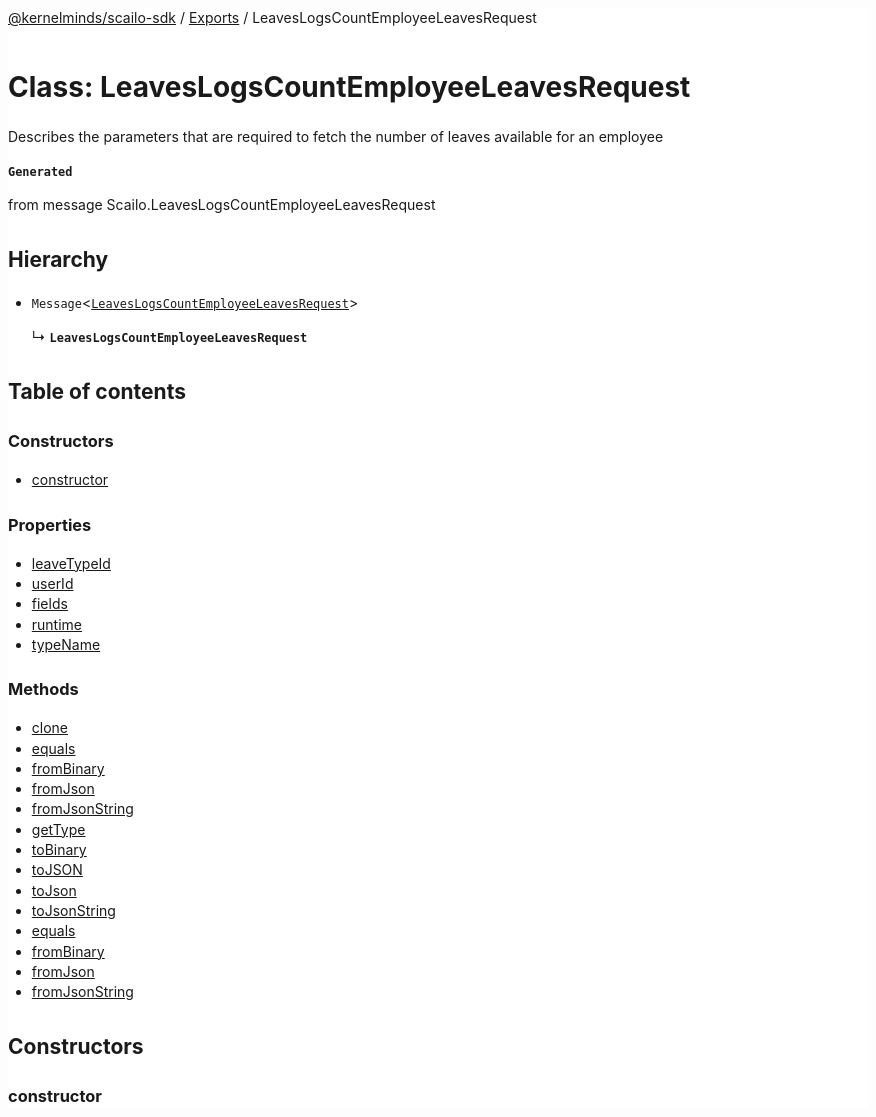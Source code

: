 [@kernelminds/scailo-sdk](../README.md) / [Exports](../modules.md) / LeavesLogsCountEmployeeLeavesRequest

# Class: LeavesLogsCountEmployeeLeavesRequest

Describes the parameters that are required to fetch the number of leaves available for an employee

**`Generated`**

from message Scailo.LeavesLogsCountEmployeeLeavesRequest

## Hierarchy

- `Message`\<[`LeavesLogsCountEmployeeLeavesRequest`](LeavesLogsCountEmployeeLeavesRequest.md)\>

  ↳ **`LeavesLogsCountEmployeeLeavesRequest`**

## Table of contents

### Constructors

- [constructor](LeavesLogsCountEmployeeLeavesRequest.md#constructor)

### Properties

- [leaveTypeId](LeavesLogsCountEmployeeLeavesRequest.md#leavetypeid)
- [userId](LeavesLogsCountEmployeeLeavesRequest.md#userid)
- [fields](LeavesLogsCountEmployeeLeavesRequest.md#fields)
- [runtime](LeavesLogsCountEmployeeLeavesRequest.md#runtime)
- [typeName](LeavesLogsCountEmployeeLeavesRequest.md#typename)

### Methods

- [clone](LeavesLogsCountEmployeeLeavesRequest.md#clone)
- [equals](LeavesLogsCountEmployeeLeavesRequest.md#equals)
- [fromBinary](LeavesLogsCountEmployeeLeavesRequest.md#frombinary)
- [fromJson](LeavesLogsCountEmployeeLeavesRequest.md#fromjson)
- [fromJsonString](LeavesLogsCountEmployeeLeavesRequest.md#fromjsonstring)
- [getType](LeavesLogsCountEmployeeLeavesRequest.md#gettype)
- [toBinary](LeavesLogsCountEmployeeLeavesRequest.md#tobinary)
- [toJSON](LeavesLogsCountEmployeeLeavesRequest.md#tojson)
- [toJson](LeavesLogsCountEmployeeLeavesRequest.md#tojson-1)
- [toJsonString](LeavesLogsCountEmployeeLeavesRequest.md#tojsonstring)
- [equals](LeavesLogsCountEmployeeLeavesRequest.md#equals-1)
- [fromBinary](LeavesLogsCountEmployeeLeavesRequest.md#frombinary-1)
- [fromJson](LeavesLogsCountEmployeeLeavesRequest.md#fromjson-1)
- [fromJsonString](LeavesLogsCountEmployeeLeavesRequest.md#fromjsonstring-1)

## Constructors

### constructor
